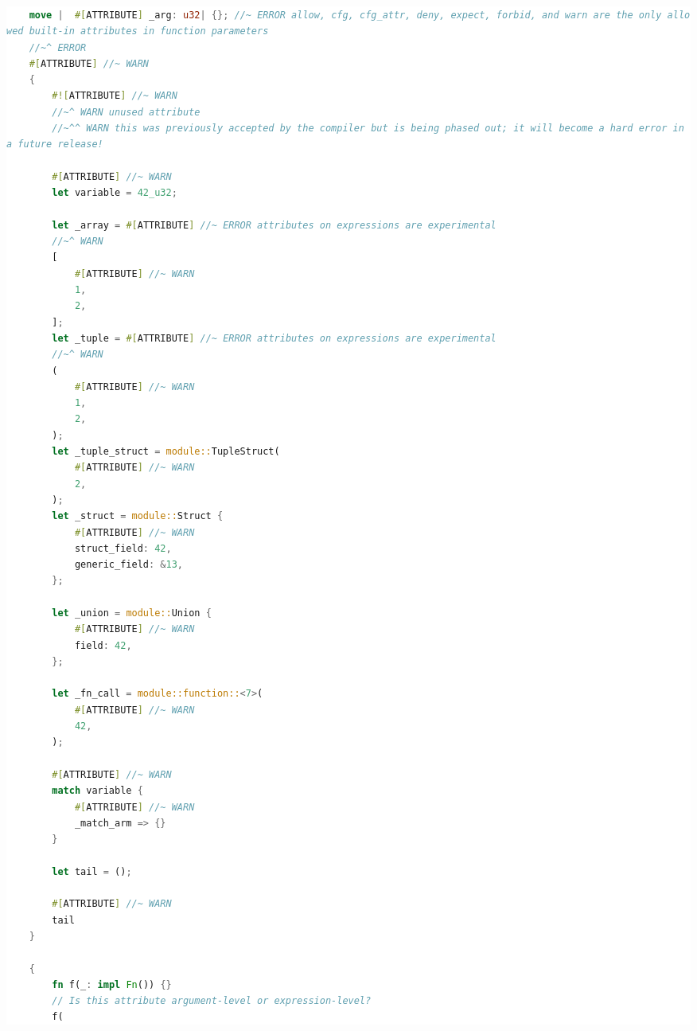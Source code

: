 ```rust
    move |  #[ATTRIBUTE] _arg: u32| {}; //~ ERROR allow, cfg, cfg_attr, deny, expect, forbid, and warn are the only allowed built-in attributes in function parameters
    //~^ ERROR
    #[ATTRIBUTE] //~ WARN
    {
        #![ATTRIBUTE] //~ WARN
        //~^ WARN unused attribute
        //~^^ WARN this was previously accepted by the compiler but is being phased out; it will become a hard error in a future release!

        #[ATTRIBUTE] //~ WARN
        let variable = 42_u32;

        let _array = #[ATTRIBUTE] //~ ERROR attributes on expressions are experimental
        //~^ WARN
        [
            #[ATTRIBUTE] //~ WARN
            1,
            2,
        ];
        let _tuple = #[ATTRIBUTE] //~ ERROR attributes on expressions are experimental
        //~^ WARN
        (
            #[ATTRIBUTE] //~ WARN
            1,
            2,
        );
        let _tuple_struct = module::TupleStruct(
            #[ATTRIBUTE] //~ WARN
            2,
        );
        let _struct = module::Struct {
            #[ATTRIBUTE] //~ WARN
            struct_field: 42,
            generic_field: &13,
        };

        let _union = module::Union {
            #[ATTRIBUTE] //~ WARN
            field: 42,
        };

        let _fn_call = module::function::<7>(
            #[ATTRIBUTE] //~ WARN
            42,
        );

        #[ATTRIBUTE] //~ WARN
        match variable {
            #[ATTRIBUTE] //~ WARN
            _match_arm => {}
        }

        let tail = ();

        #[ATTRIBUTE] //~ WARN
        tail
    }

    {
        fn f(_: impl Fn()) {}
        // Is this attribute argument-level or expression-level?
        f(
```